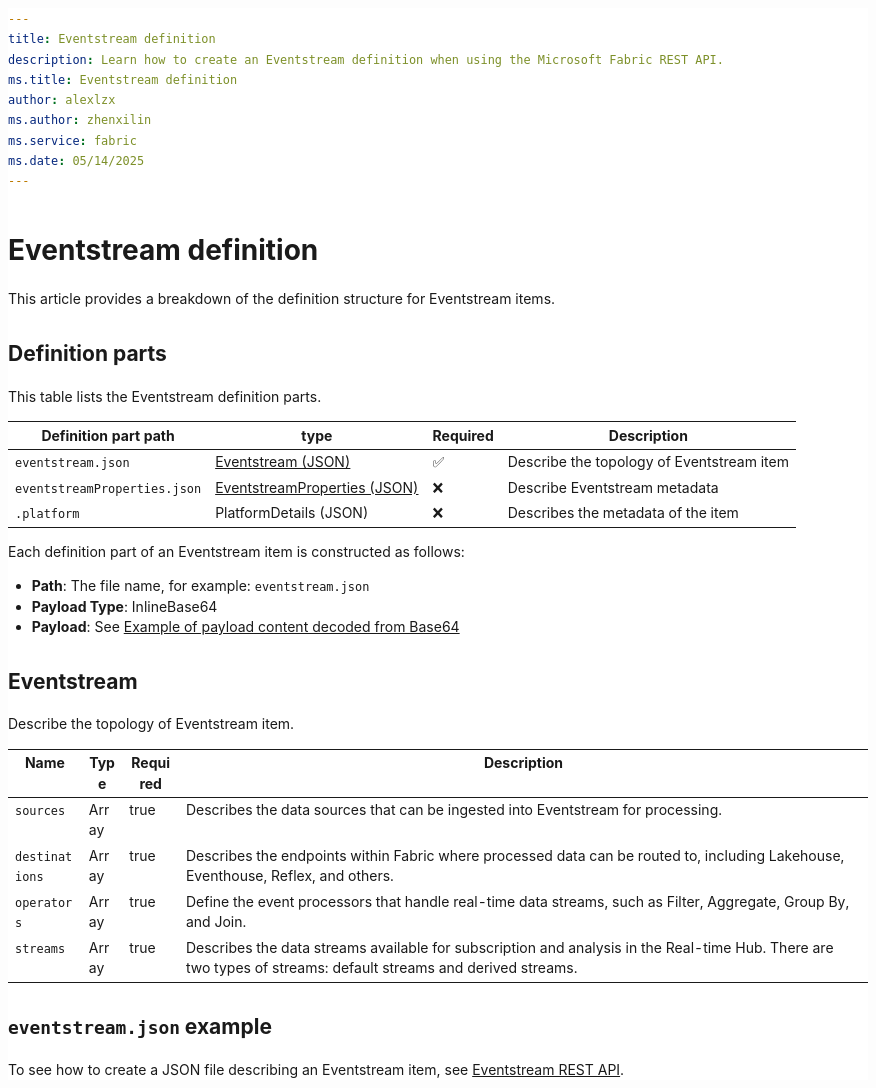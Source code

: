 ```yaml
---
title: Eventstream definition
description: Learn how to create an Eventstream definition when using the Microsoft Fabric REST API.
ms.title: Eventstream definition
author: alexlzx
ms.author: zhenxilin
ms.service: fabric
ms.date: 05/14/2025
---
```


# Eventstream definition

This article provides a breakdown of the definition structure for Eventstream items.

## Definition parts

This table lists the Eventstream definition parts.

| Definition part path | type | Required | Description |
|--|--|--|--|
| `eventstream.json` | [Eventstream (JSON)](#eventstream) | &#9989; | Describe the topology of Eventstream item  |
| `eventstreamProperties.json` | [EventstreamProperties (JSON)](#eventstreamproperties) | &#10060; | Describe Eventstream metadata |
| `.platform` | PlatformDetails (JSON) | &#10060; | Describes the metadata of the item |

Each definition part of an Eventstream item is constructed as follows:

* **Path**: The file name, for example: `eventstream.json`
* **Payload Type**: InlineBase64
* **Payload**: See [Example of payload content decoded from Base64](#eventstreamjson-example)

## Eventstream

Describe the topology of Eventstream item.

| Name | Type | Required | Description |
|--|--|--|--|
| `sources` | Array | true | Describes the data sources that can be ingested into Eventstream for processing. |
| `destinations` | Array | true | Describes the endpoints within Fabric where processed data can be routed to, including Lakehouse, Eventhouse, Reflex, and others. |
| `operators` | Array | true | Define the event processors that handle real-time data streams, such as Filter, Aggregate, Group By, and Join. |
| `streams` | Array | true | Describes the data streams available for subscription and analysis in the Real-time Hub. There are two types of streams: default streams and derived streams. |

## `eventstream.json` example

To see how to create a JSON file describing an Eventstream item, see [Eventstream REST API](/fabric/real-time-intelligence/event-streams/eventstream-rest-api).
